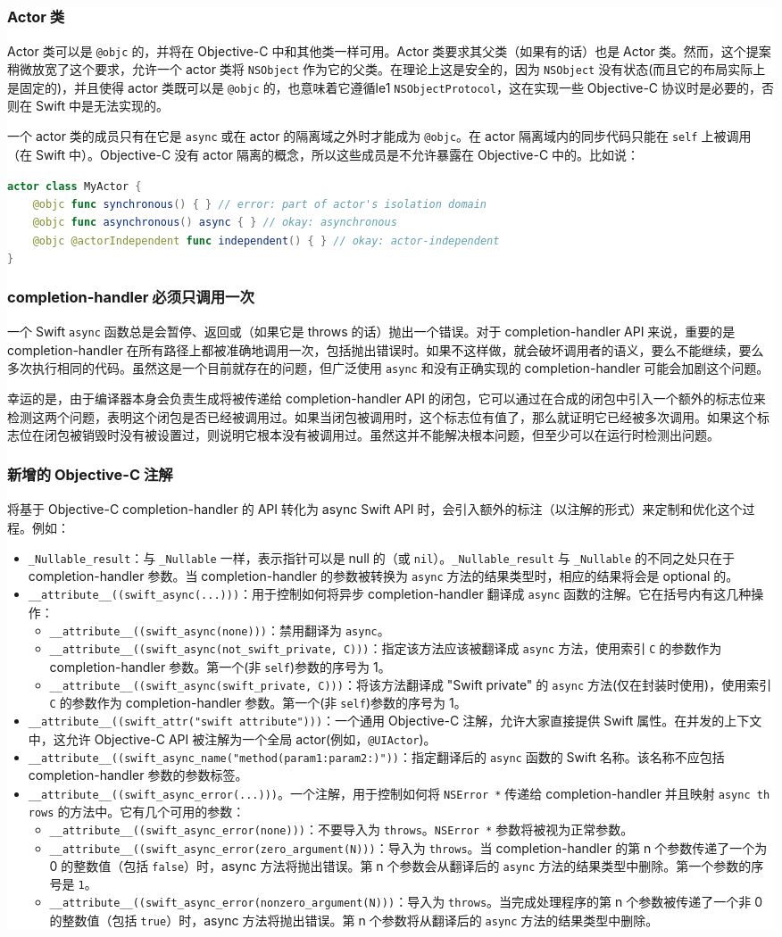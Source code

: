 ### Actor 类



Actor 类可以是 `@objc` 的，并将在 Objective-C 中和其他类一样可用。Actor 类要求其父类（如果有的话）也是 Actor 类。然而，这个提案稍微放宽了这个要求，允许一个 actor 类将 `NSObject` 作为它的父类。在理论上这是安全的，因为 `NSObject` 没有状态(而且它的布局实际上是固定的)，并且使得 actor 类既可以是 `@objc` 的，也意味着它遵循le1 `NSObjectProtocol`，这在实现一些 Objective-C 协议时是必要的，否则在 Swift 中是无法实现的。



一个 actor 类的成员只有在它是 `async` 或在 actor 的隔离域之外时才能成为 `@objc`。在 actor 隔离域内的同步代码只能在 `self` 上被调用（在 Swift 中）。Objective-C 没有 actor 隔离的概念，所以这些成员是不允许暴露在 Objective-C 中的。比如说：

```swift
actor class MyActor {
    @objc func synchronous() { } // error: part of actor's isolation domain
    @objc func asynchronous() async { } // okay: asynchronous
    @objc @actorIndependent func independent() { } // okay: actor-independent
}
```

### completion-handler 必须只调用一次



一个 Swift `async` 函数总是会暂停、返回或（如果它是 throws 的话）抛出一个错误。对于 completion-handler API 来说，重要的是 completion-handler 在所有路径上都被准确地调用一次，包括抛出错误时。如果不这样做，就会破坏调用者的语义，要么不能继续，要么多次执行相同的代码。虽然这是一个目前就存在的问题，但广泛使用 `async` 和没有正确实现的 completion-handler 可能会加剧这个问题。



幸运的是，由于编译器本身会负责生成将被传递给 completion-handler API 的闭包，它可以通过在合成的闭包中引入一个额外的标志位来检测这两个问题，表明这个闭包是否已经被调用过。如果当闭包被调用时，这个标志位有值了，那么就证明它已经被多次调用。如果这个标志位在闭包被销毁时没有被设置过，则说明它根本没有被调用过。虽然这并不能解决根本问题，但至少可以在运行时检测出问题。

### 新增的 Objective-C 注解 



将基于 Objective-C completion-handler 的 API 转化为 async Swift API 时，会引入额外的标注（以注解的形式）来定制和优化这个过程。例如：



* `_Nullable_result`：与 `_Nullable` 一样，表示指针可以是 null 的（或 `nil`）。`_Nullable_result` 与 `_Nullable` 的不同之处只在于 completion-handler 参数。当 completion-handler 的参数被转换为 `async` 方法的结果类型时，相应的结果将会是 optional 的。
* `__attribute__((swift_async(...)))`：用于控制如何将异步 completion-handler 翻译成 `async` 函数的注解。它在括号内有这几种操作：
  * `__attribute__((swift_async(none)))`：禁用翻译为 `async`。 
  * `__attribute__((swift_async(not_swift_private, C)))`：指定该方法应该被翻译成 `async` 方法，使用索引 `C` 的参数作为 completion-handler 参数。第一个(非 `self`)参数的序号为 1。
  * `__attribute__((swift_async(swift_private, C)))`：将该方法翻译成 "Swift private" 的 `async` 方法(仅在封装时使用)，使用索引 `C` 的参数作为 completion-handler 参数。第一个(非 `self`)参数的序号为 1。
* `__attribute__((swift_attr("swift attribute")))`：一个通用 Objective-C 注解，允许大家直接提供 Swift 属性。在并发的上下文中，这允许 Objective-C API 被注解为一个全局 actor(例如，`@UIActor`)。
* `__attribute__((swift_async_name("method(param1:param2:)"))`：指定翻译后的 `async` 函数的 Swift 名称。该名称不应包括 completion-handler 参数的参数标签。
* `__attribute__((swift_async_error(...)))`。一个注解，用于控制如何将 `NSError *` 传递给 completion-handler 并且映射 `async throws` 的方法中。它有几个可用的参数：
  * `__attribute__((swift_async_error(none)))`：不要导入为 `throws`。`NSError *` 参数将被视为正常参数。
  * `__attribute__((swift_async_error(zero_argument(N)))`：导入为 `throws`。当 completion-handler 的第 n 个参数传递了一个为 0 的整数值（包括 `false`）时，async 方法将抛出错误。第 n 个参数会从翻译后的 `async` 方法的结果类型中删除。第一个参数的序号是 `1`。
  * `__attribute__((swift_async_error(nonzero_argument(N)))`：导入为 `throws`。当完成处理程序的第 n 个参数被传递了一个非 0 的整数值（包括 `true`）时，async 方法将抛出错误。第 n 个参数将从翻译后的 `async` 方法的结果类型中删除。
